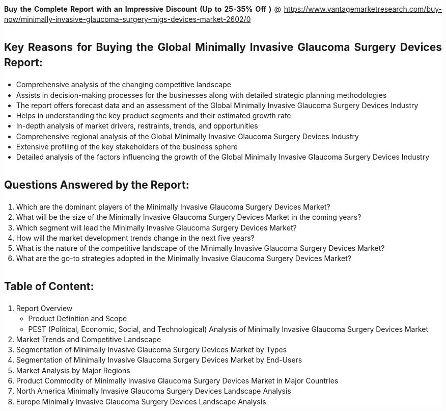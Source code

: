 <p style="text-align:justify"><strong>Buy the Complete Report with an Impressive Discount (Up to 25-35% Off ) </strong>@ <a href="https://www.vantagemarketresearch.com/buy-now/minimally-invasive-glaucoma-surgery-migs-devices-market-2602/0">https://www.vantagemarketresearch.com/buy-now/minimally-invasive-glaucoma-surgery-migs-devices-market-2602/0</a></p>

<h2 style="text-align:justify"><strong>Key Reasons for Buying the Global Minimally Invasive Glaucoma Surgery Devices Report:</strong></h2>

<ul>
    <li style="text-align: justify;">Comprehensive analysis of the changing competitive landscape</li>
    <li style="text-align: justify;">Assists in decision-making processes for the businesses along with detailed strategic planning methodologies</li>
    <li style="text-align: justify;">The report offers forecast data and an assessment of the Global Minimally Invasive Glaucoma Surgery Devices Industry</li>
    <li style="text-align: justify;">Helps in understanding the key product segments and their estimated growth rate</li>
    <li style="text-align: justify;">In-depth analysis of market drivers, restraints, trends, and opportunities</li>
    <li style="text-align: justify;">Comprehensive regional analysis of the Global Minimally Invasive Glaucoma Surgery Devices Industry</li>
    <li style="text-align: justify;">Extensive profiling of the key stakeholders of the business sphere</li>
    <li style="text-align: justify;">Detailed analysis of the factors influencing the growth of the Global Minimally Invasive Glaucoma Surgery Devices Industry</li>
</ul>

<h2 style="text-align:justify"><strong>Questions Answered by the Report:</strong></h2>

<ol>
    <li style="text-align: justify;">Which are the dominant players of the Minimally Invasive Glaucoma Surgery Devices Market?</li>
    <li style="text-align: justify;">What will be the size of the Minimally Invasive Glaucoma Surgery Devices Market in the coming years?</li>
    <li style="text-align: justify;">Which segment will lead the Minimally Invasive Glaucoma Surgery Devices Market?</li>
    <li style="text-align: justify;">How will the market development trends change in the next five years?</li>
    <li style="text-align: justify;">What is the nature of the competitive landscape of the Minimally Invasive Glaucoma Surgery Devices Market?</li>
    <li style="text-align: justify;">What are the go-to strategies adopted in the Minimally Invasive Glaucoma Surgery Devices Market?</li>
</ol>

<h2 style="text-align:justify"><strong>Table of Content:</strong></h2>

<ol>
    <li style="text-align: justify;">Report Overview
    <ul>
        <li>Product Definition and Scope</li>
        <li>PEST (Political, Economic, Social, and Technological) Analysis of Minimally Invasive Glaucoma Surgery Devices Market</li>
    </ul>
    </li>
    <li style="text-align: justify;">Market Trends and Competitive Landscape</li>
    <li style="text-align: justify;">Segmentation of Minimally Invasive Glaucoma Surgery Devices Market by Types</li>
    <li style="text-align: justify;">Segmentation of Minimally Invasive Glaucoma Surgery Devices Market by End-Users</li>
    <li style="text-align: justify;">Market Analysis by Major Regions</li>
    <li style="text-align: justify;">Product Commodity of Minimally Invasive Glaucoma Surgery Devices Market in Major Countries</li>
    <li style="text-align: justify;">North America Minimally Invasive Glaucoma Surgery Devices Landscape Analysis</li>
    <li style="text-align: justify;">Europe Minimally Invasive Glaucoma Surgery Devices Landscape Analysis</li>